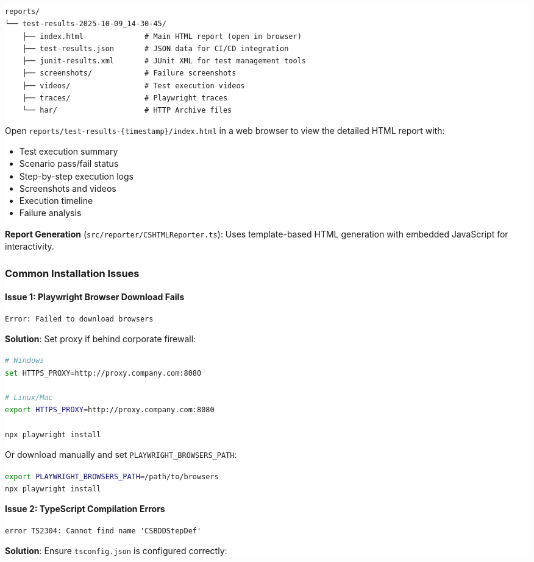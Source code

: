 ```
reports/
└── test-results-2025-10-09_14-30-45/
    ├── index.html              # Main HTML report (open in browser)
    ├── test-results.json       # JSON data for CI/CD integration
    ├── junit-results.xml       # JUnit XML for test management tools
    ├── screenshots/            # Failure screenshots
    ├── videos/                 # Test execution videos
    ├── traces/                 # Playwright traces
    └── har/                    # HTTP Archive files
```

Open `reports/test-results-{timestamp}/index.html` in a web browser to view the detailed HTML report with:
- Test execution summary
- Scenario pass/fail status
- Step-by-step execution logs
- Screenshots and videos
- Execution timeline
- Failure analysis

**Report Generation** (`src/reporter/CSHTMLReporter.ts`): Uses template-based HTML generation with embedded JavaScript for interactivity.

### Common Installation Issues

**Issue 1: Playwright Browser Download Fails**

```
Error: Failed to download browsers
```

**Solution**: Set proxy if behind corporate firewall:

```bash
# Windows
set HTTPS_PROXY=http://proxy.company.com:8080

# Linux/Mac
export HTTPS_PROXY=http://proxy.company.com:8080

npx playwright install
```

Or download manually and set `PLAYWRIGHT_BROWSERS_PATH`:

```bash
export PLAYWRIGHT_BROWSERS_PATH=/path/to/browsers
npx playwright install
```

**Issue 2: TypeScript Compilation Errors**

```
error TS2304: Cannot find name 'CSBDDStepDef'
```

**Solution**: Ensure `tsconfig.json` is configured correctly:

